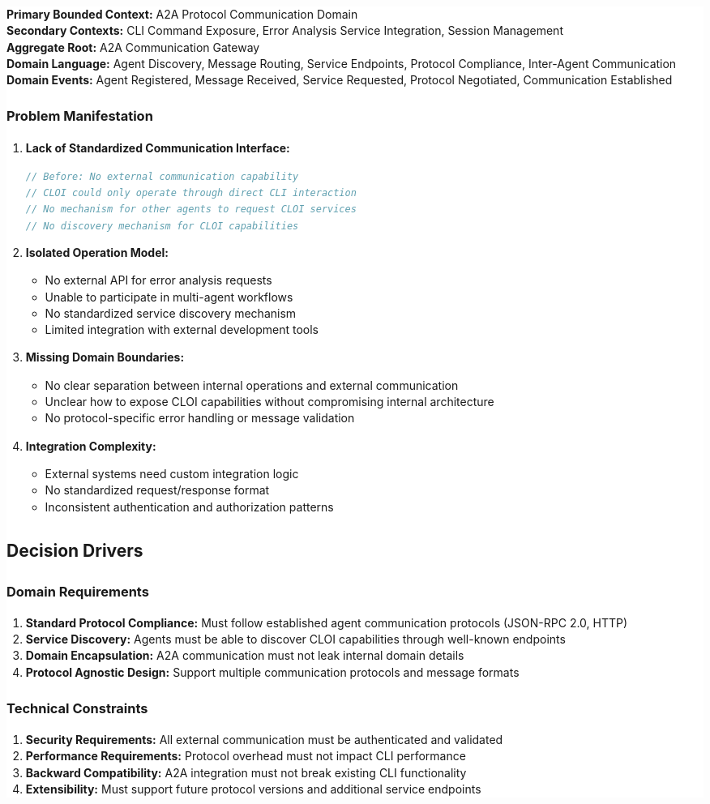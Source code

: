 **Primary Bounded Context:** A2A Protocol Communication Domain  
**Secondary Contexts:** CLI Command Exposure, Error Analysis Service Integration, Session Management  
**Aggregate Root:** A2A Communication Gateway  
**Domain Language:** Agent Discovery, Message Routing, Service Endpoints, Protocol Compliance, Inter-Agent Communication  
**Domain Events:** Agent Registered, Message Received, Service Requested, Protocol Negotiated, Communication Established

### Problem Manifestation

1. **Lack of Standardized Communication Interface:**
   ```javascript
   // Before: No external communication capability
   // CLOI could only operate through direct CLI interaction
   // No mechanism for other agents to request CLOI services
   // No discovery mechanism for CLOI capabilities
   ```

2. **Isolated Operation Model:**
   - No external API for error analysis requests
   - Unable to participate in multi-agent workflows
   - No standardized service discovery mechanism
   - Limited integration with external development tools

3. **Missing Domain Boundaries:**
   - No clear separation between internal operations and external communication
   - Unclear how to expose CLOI capabilities without compromising internal architecture
   - No protocol-specific error handling or message validation

4. **Integration Complexity:**
   - External systems need custom integration logic
   - No standardized request/response format
   - Inconsistent authentication and authorization patterns

## Decision Drivers

### Domain Requirements

1. **Standard Protocol Compliance:** Must follow established agent communication protocols (JSON-RPC 2.0, HTTP)
2. **Service Discovery:** Agents must be able to discover CLOI capabilities through well-known endpoints
3. **Domain Encapsulation:** A2A communication must not leak internal domain details
4. **Protocol Agnostic Design:** Support multiple communication protocols and message formats

### Technical Constraints

1. **Security Requirements:** All external communication must be authenticated and validated
2. **Performance Requirements:** Protocol overhead must not impact CLI performance
3. **Backward Compatibility:** A2A integration must not break existing CLI functionality
4. **Extensibility:** Must support future protocol versions and additional service endpoints
